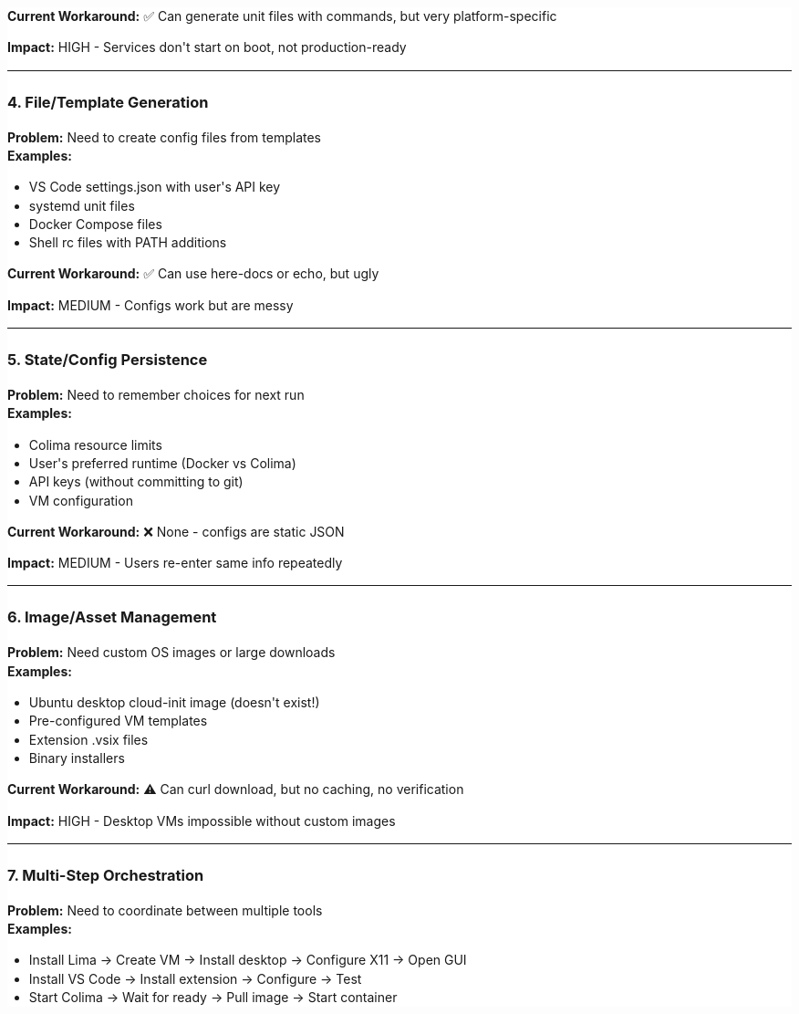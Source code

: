 **Current Workaround:** ✅ Can generate unit files with commands, but very platform-specific

**Impact:** HIGH - Services don't start on boot, not production-ready

---

### **4. File/Template Generation**

**Problem:** Need to create config files from templates  
**Examples:**
- VS Code settings.json with user's API key
- systemd unit files
- Docker Compose files
- Shell rc files with PATH additions

**Current Workaround:** ✅ Can use here-docs or echo, but ugly

**Impact:** MEDIUM - Configs work but are messy

---

### **5. State/Config Persistence**

**Problem:** Need to remember choices for next run  
**Examples:**
- Colima resource limits
- User's preferred runtime (Docker vs Colima)
- API keys (without committing to git)
- VM configuration

**Current Workaround:** ❌ None - configs are static JSON

**Impact:** MEDIUM - Users re-enter same info repeatedly

---

### **6. Image/Asset Management**

**Problem:** Need custom OS images or large downloads  
**Examples:**
- Ubuntu desktop cloud-init image (doesn't exist!)
- Pre-configured VM templates
- Extension .vsix files
- Binary installers

**Current Workaround:** ⚠️ Can curl download, but no caching, no verification

**Impact:** HIGH - Desktop VMs impossible without custom images

---

### **7. Multi-Step Orchestration**

**Problem:** Need to coordinate between multiple tools  
**Examples:**
- Install Lima → Create VM → Install desktop → Configure X11 → Open GUI
- Install VS Code → Install extension → Configure → Test
- Start Colima → Wait for ready → Pull image → Start container

